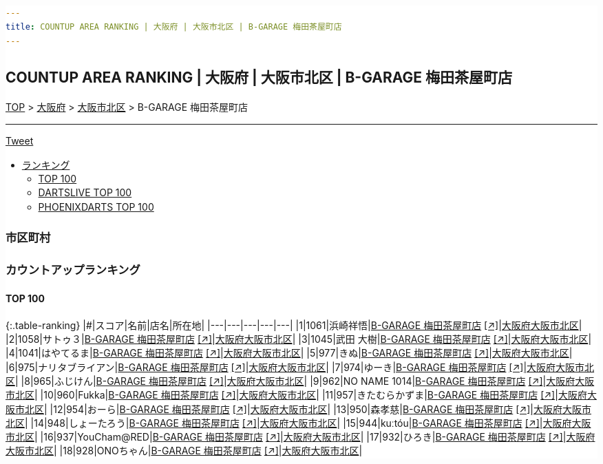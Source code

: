 ```yaml
---
title: COUNTUP AREA RANKING | 大阪府 | 大阪市北区 | B-GARAGE 梅田茶屋町店
---
```

## COUNTUP AREA RANKING | 大阪府 | 大阪市北区 | B-GARAGE 梅田茶屋町店

[TOP](/darts/rank/) > [大阪府](/darts/rank/大阪府/) > [大阪市北区](/darts/rank/大阪府/大阪市北区/) > B-GARAGE 梅田茶屋町店

___

<a href="https://twitter.com/share?ref_src=twsrc%5Etfw" data-text="COUNTUP AREA RANKING | 大阪府大阪市北区B-GARAGE 梅田茶屋町店" class="twitter-share-button" data-hashtags="DARTSLIVE,PHOENIXDARTS,darts,ダーツ" data-show-count="false">Tweet</a>

* [ランキング](#カウントアップランキング)
    * [TOP 100](#top-100)
    * [DARTSLIVE TOP 100](#dartslive-top-100)
    * [PHOENIXDARTS TOP 100](#phoenixdarts-top-100)

### 市区町村

<ul>

</ul>

### カウントアップランキング

#### TOP 100



{:.table-ranking}
|#|スコア|名前|店名|所在地|
|---|---|---|---|---|
|1|1061|<span class="rank-name-dl">浜崎祥悟</span>|<a href="/darts/rank/shops/c4dcb1ae75a7708fb21333aee1bd51e4.html">B-GARAGE 梅田茶屋町店</a> <a href="https://search.dartslive.com/jp/shop/c4dcb1ae75a7708fb21333aee1bd51e4">[↗]</a>|<a href="/darts/rank/大阪府/大阪市北区">大阪府大阪市北区</a>|
|2|1058|<span class="rank-name-dl">サトゥ３</span>|<a href="/darts/rank/shops/c4dcb1ae75a7708fb21333aee1bd51e4.html">B-GARAGE 梅田茶屋町店</a> <a href="https://search.dartslive.com/jp/shop/c4dcb1ae75a7708fb21333aee1bd51e4">[↗]</a>|<a href="/darts/rank/大阪府/大阪市北区">大阪府大阪市北区</a>|
|3|1045|<span class="rank-name-dl">武田 大樹</span>|<a href="/darts/rank/shops/c4dcb1ae75a7708fb21333aee1bd51e4.html">B-GARAGE 梅田茶屋町店</a> <a href="https://search.dartslive.com/jp/shop/c4dcb1ae75a7708fb21333aee1bd51e4">[↗]</a>|<a href="/darts/rank/大阪府/大阪市北区">大阪府大阪市北区</a>|
|4|1041|<span class="rank-name-dl">はやてるま</span>|<a href="/darts/rank/shops/c4dcb1ae75a7708fb21333aee1bd51e4.html">B-GARAGE 梅田茶屋町店</a> <a href="https://search.dartslive.com/jp/shop/c4dcb1ae75a7708fb21333aee1bd51e4">[↗]</a>|<a href="/darts/rank/大阪府/大阪市北区">大阪府大阪市北区</a>|
|5|977|<span class="rank-name-dl">きぬ</span>|<a href="/darts/rank/shops/c4dcb1ae75a7708fb21333aee1bd51e4.html">B-GARAGE 梅田茶屋町店</a> <a href="https://search.dartslive.com/jp/shop/c4dcb1ae75a7708fb21333aee1bd51e4">[↗]</a>|<a href="/darts/rank/大阪府/大阪市北区">大阪府大阪市北区</a>|
|6|975|<span class="rank-name-dl">ナリタブライアン</span>|<a href="/darts/rank/shops/c4dcb1ae75a7708fb21333aee1bd51e4.html">B-GARAGE 梅田茶屋町店</a> <a href="https://search.dartslive.com/jp/shop/c4dcb1ae75a7708fb21333aee1bd51e4">[↗]</a>|<a href="/darts/rank/大阪府/大阪市北区">大阪府大阪市北区</a>|
|7|974|<span class="rank-name-dl">ゆーき</span>|<a href="/darts/rank/shops/c4dcb1ae75a7708fb21333aee1bd51e4.html">B-GARAGE 梅田茶屋町店</a> <a href="https://search.dartslive.com/jp/shop/c4dcb1ae75a7708fb21333aee1bd51e4">[↗]</a>|<a href="/darts/rank/大阪府/大阪市北区">大阪府大阪市北区</a>|
|8|965|<span class="rank-name-dl">ふじけん</span>|<a href="/darts/rank/shops/c4dcb1ae75a7708fb21333aee1bd51e4.html">B-GARAGE 梅田茶屋町店</a> <a href="https://search.dartslive.com/jp/shop/c4dcb1ae75a7708fb21333aee1bd51e4">[↗]</a>|<a href="/darts/rank/大阪府/大阪市北区">大阪府大阪市北区</a>|
|9|962|<span class="rank-name-dl">NO NAME 1014</span>|<a href="/darts/rank/shops/c4dcb1ae75a7708fb21333aee1bd51e4.html">B-GARAGE 梅田茶屋町店</a> <a href="https://search.dartslive.com/jp/shop/c4dcb1ae75a7708fb21333aee1bd51e4">[↗]</a>|<a href="/darts/rank/大阪府/大阪市北区">大阪府大阪市北区</a>|
|10|960|<span class="rank-name-dl">Fukka</span>|<a href="/darts/rank/shops/c4dcb1ae75a7708fb21333aee1bd51e4.html">B-GARAGE 梅田茶屋町店</a> <a href="https://search.dartslive.com/jp/shop/c4dcb1ae75a7708fb21333aee1bd51e4">[↗]</a>|<a href="/darts/rank/大阪府/大阪市北区">大阪府大阪市北区</a>|
|11|957|<span class="rank-name-dl">きたむらかずま</span>|<a href="/darts/rank/shops/c4dcb1ae75a7708fb21333aee1bd51e4.html">B-GARAGE 梅田茶屋町店</a> <a href="https://search.dartslive.com/jp/shop/c4dcb1ae75a7708fb21333aee1bd51e4">[↗]</a>|<a href="/darts/rank/大阪府/大阪市北区">大阪府大阪市北区</a>|
|12|954|<span class="rank-name-dl">おーら</span>|<a href="/darts/rank/shops/c4dcb1ae75a7708fb21333aee1bd51e4.html">B-GARAGE 梅田茶屋町店</a> <a href="https://search.dartslive.com/jp/shop/c4dcb1ae75a7708fb21333aee1bd51e4">[↗]</a>|<a href="/darts/rank/大阪府/大阪市北区">大阪府大阪市北区</a>|
|13|950|<span class="rank-name-dl">森孝慈</span>|<a href="/darts/rank/shops/c4dcb1ae75a7708fb21333aee1bd51e4.html">B-GARAGE 梅田茶屋町店</a> <a href="https://search.dartslive.com/jp/shop/c4dcb1ae75a7708fb21333aee1bd51e4">[↗]</a>|<a href="/darts/rank/大阪府/大阪市北区">大阪府大阪市北区</a>|
|14|948|<span class="rank-name-dl">しょーたろう</span>|<a href="/darts/rank/shops/c4dcb1ae75a7708fb21333aee1bd51e4.html">B-GARAGE 梅田茶屋町店</a> <a href="https://search.dartslive.com/jp/shop/c4dcb1ae75a7708fb21333aee1bd51e4">[↗]</a>|<a href="/darts/rank/大阪府/大阪市北区">大阪府大阪市北区</a>|
|15|944|<span class="rank-name-dl">kuːtóu</span>|<a href="/darts/rank/shops/c4dcb1ae75a7708fb21333aee1bd51e4.html">B-GARAGE 梅田茶屋町店</a> <a href="https://search.dartslive.com/jp/shop/c4dcb1ae75a7708fb21333aee1bd51e4">[↗]</a>|<a href="/darts/rank/大阪府/大阪市北区">大阪府大阪市北区</a>|
|16|937|<span class="rank-name-dl">YouCham@RED</span>|<a href="/darts/rank/shops/c4dcb1ae75a7708fb21333aee1bd51e4.html">B-GARAGE 梅田茶屋町店</a> <a href="https://search.dartslive.com/jp/shop/c4dcb1ae75a7708fb21333aee1bd51e4">[↗]</a>|<a href="/darts/rank/大阪府/大阪市北区">大阪府大阪市北区</a>|
|17|932|<span class="rank-name-dl">ひろき</span>|<a href="/darts/rank/shops/c4dcb1ae75a7708fb21333aee1bd51e4.html">B-GARAGE 梅田茶屋町店</a> <a href="https://search.dartslive.com/jp/shop/c4dcb1ae75a7708fb21333aee1bd51e4">[↗]</a>|<a href="/darts/rank/大阪府/大阪市北区">大阪府大阪市北区</a>|
|18|928|<span class="rank-name-dl">ONOちゃん</span>|<a href="/darts/rank/shops/c4dcb1ae75a7708fb21333aee1bd51e4.html">B-GARAGE 梅田茶屋町店</a> <a href="https://search.dartslive.com/jp/shop/c4dcb1ae75a7708fb21333aee1bd51e4">[↗]</a>|<a href="/darts/rank/大阪府/大阪市北区">大阪府大阪市北区</a>|